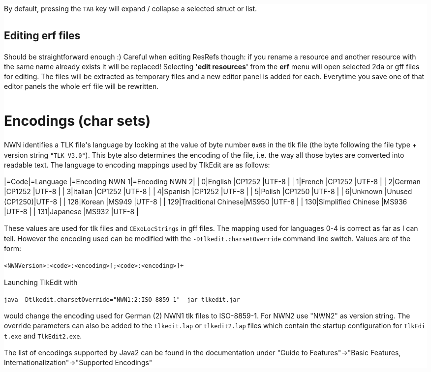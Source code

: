 By default, pressing the `TAB` key will expand / collapse a selected struct or list.

Editing erf files
-----------------
Should be straightforward enough :) Careful when editing ResRefs though: if you rename a resource
and another resource with the same name already exists it will be replaced!
Selecting **'edit resources'** from the **erf** menu will open selected 2da or gff files for editing.
The files will be extracted as temporary files and a new editor panel is added for each.
Everytime you save one of that editor panels the whole erf file will be rewritten.

Encodings (char sets)
=====================
NWN identifies a TLK file's language by looking at the value of byte number `0x08` in the tlk file
(the byte following the file type + version string `"TLK V3.0"`). This byte also determines
the encoding of the file, i.e. the way all those bytes are converted into readable text.
The language to encoding mappings used by TlkEdit are as follows:

|=Code|=Language          |=Encoding NWN 1|=Encoding NWN 2|
|    0|English            |CP1252         |UTF-8          |
|    1|French             |CP1252         |UTF-8          |
|    2|German             |CP1252         |UTF-8          |
|    3|Italian            |CP1252         |UTF-8          |
|    4|Spanish            |CP1252         |UTF-8          |
|    5|Polish             |CP1250         |UTF-8          |
|    6|Unknown            |Unused (CP1250)|UTF-8          |
|  128|Korean             |MS949          |UTF-8          |
|  129|Traditional Chinese|MS950          |UTF-8          |
|  130|Simplified Chinese |MS936          |UTF-8          |
|  131|Japanese           |MS932          |UTF-8          |

These values are used for tlk files and `CExoLocStrings` in gff files.
The mapping used for languages 0-4 is correct as far as I can tell.
However the encoding used can be modified with the `-Dtlkedit.charsetOverride`
command line switch. Values are of the form:
```
<NWNVersion>:<code>:<encoding>[;<code>:<encoding>]+
```
Launching TlkEdit with
```console
java -Dtlkedit.charsetOverride="NWN1:2:ISO-8859-1" -jar tlkedit.jar
```
would change the encoding used for German (2) NWN1 tlk files to ISO-8859-1.
For NWN2 use "NWN2" as version string. The override parameters can also be added
to the `tlkedit.lap` or `tlkedit2.lap` files which contain the startup configuration
for `TlkEdit.exe` and `TlkEdit2.exe`.

The list of encodings supported by Java2 can be found in the documentation under
"Guide to Features"->"Basic Features, Internationalization"->"Supported Encodings"


[oo_dict]: http://wiki.services.openoffice.org/wiki/Dictionaries
[en_US]: http://ftp.services.openoffice.org/pub/OpenOffice.org/contrib/dictionaries/en_US.zip
[de_DE]: http://ftp.services.openoffice.org/pub/OpenOffice.org/contrib/dictionaries/de_DE_comb.zip
